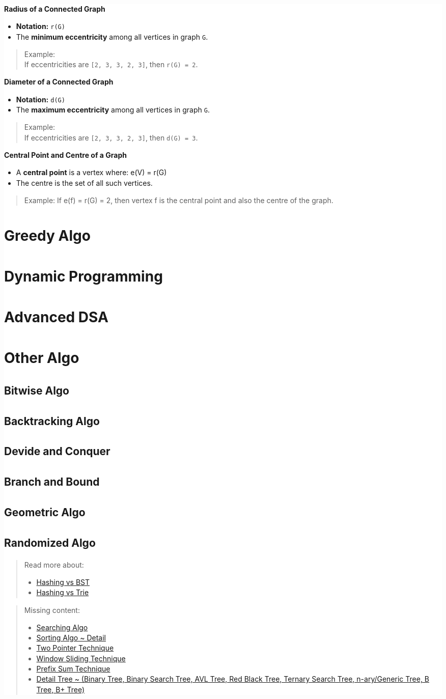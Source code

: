 **Radius of a Connected Graph**
- **Notation:** `r(G)`
- The **minimum eccentricity** among all vertices in graph `G`.
> Example:  
> If eccentricities are `[2, 3, 3, 2, 3]`, then `r(G) = 2`.

**Diameter of a Connected Graph**
- **Notation:** `d(G)`
- The **maximum eccentricity** among all vertices in graph `G`.
> Example:  
> If eccentricities are `[2, 3, 3, 2, 3]`, then `d(G) = 3`.

**Central Point and Centre of a Graph**
- A **central point** is a vertex where:  e(V) = r(G)
- The centre is the set of all such vertices.
> Example: If e(f) = r(G) = 2, then vertex f is the central point and also the centre of the graph.

# Greedy Algo
# Dynamic Programming
# Advanced DSA

# Other Algo
## Bitwise Algo
## Backtracking Algo
## Devide and Conquer
## Branch and Bound 
## Geometric Algo
## Randomized Algo

> Read more about: 
> - [Hashing vs BST](https://www.geeksforgeeks.org/advantages-of-bst-over-hash-table/)
> - [Hashing vs Trie](https://www.geeksforgeeks.org/advantages-trie-data-structure/)

> Missing content:
> - [Searching Algo](#searching-algo)
> - [Sorting Algo ~ Detail](#sorting-algo-detail)
> - [Two Pointer Technique](#two-pointer-technique)
> - [Window Sliding Technique](#window-sliding-techique)
> - [Prefix Sum Technique](#prefix-sum-technique)
> - [Detail Tree ~ (Binary Tree, Binary Search Tree, AVL Tree, Red Black Tree, Ternary Search Tree, n-ary/Generic Tree, B Tree, B+ Tree)](https://www.geeksforgeeks.org/dsa/tree-data-structure/)